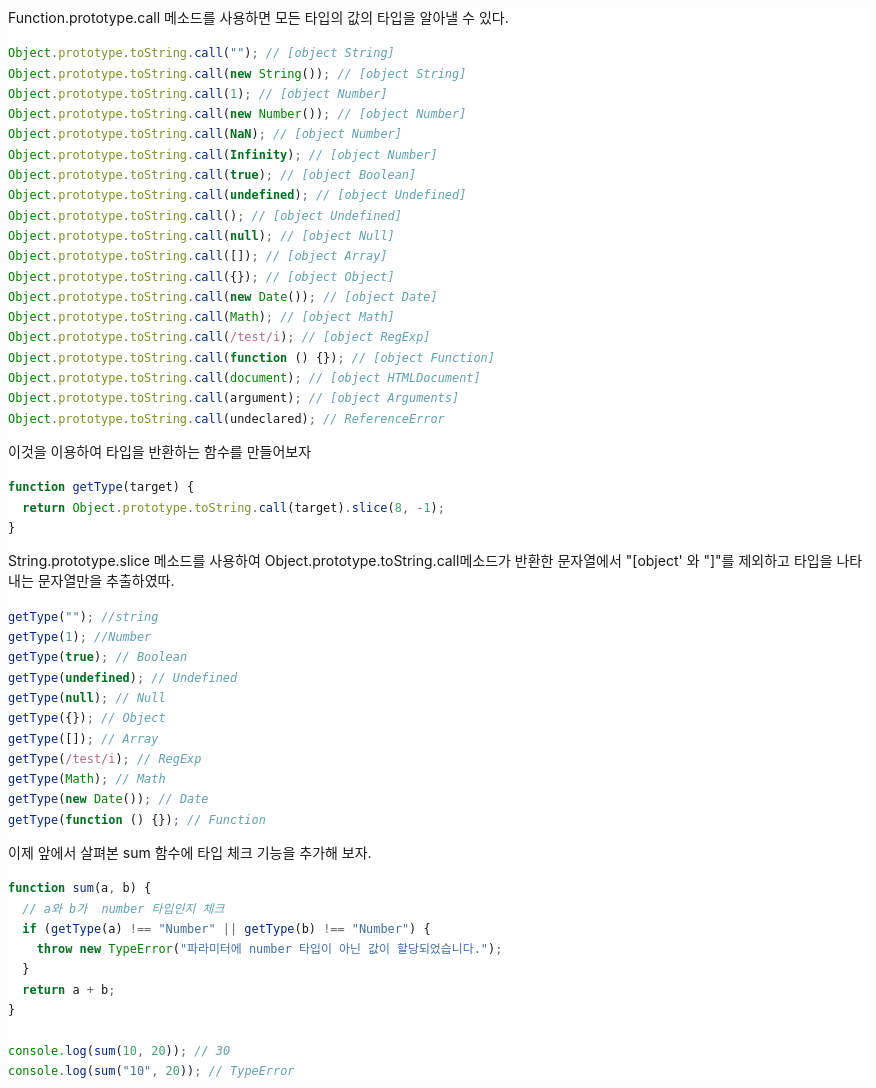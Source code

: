 Function.prototype.call 메소드를 사용하면 모든 타입의 값의 타입을 알아낼 수 있다.

```js
Object.prototype.toString.call(""); // [object String]
Object.prototype.toString.call(new String()); // [object String]
Object.prototype.toString.call(1); // [object Number]
Object.prototype.toString.call(new Number()); // [object Number]
Object.prototype.toString.call(NaN); // [object Number]
Object.prototype.toString.call(Infinity); // [object Number]
Object.prototype.toString.call(true); // [object Boolean]
Object.prototype.toString.call(undefined); // [object Undefined]
Object.prototype.toString.call(); // [object Undefined]
Object.prototype.toString.call(null); // [object Null]
Object.prototype.toString.call([]); // [object Array]
Object.prototype.toString.call({}); // [object Object]
Object.prototype.toString.call(new Date()); // [object Date]
Object.prototype.toString.call(Math); // [object Math]
Object.prototype.toString.call(/test/i); // [object RegExp]
Object.prototype.toString.call(function () {}); // [object Function]
Object.prototype.toString.call(document); // [object HTMLDocument]
Object.prototype.toString.call(argument); // [object Arguments]
Object.prototype.toString.call(undeclared); // ReferenceError
```

이것을 이용하여 타입을 반환하는 함수를 만들어보자

```js
function getType(target) {
  return Object.prototype.toString.call(target).slice(8, -1);
}
```

String.prototype.slice 메소드를 사용하여 Object.prototype.toString.call메소드가 반환한 문자열에서 "[object' 와 "]"를 제외하고 타입을 나타내는 문자열만을 추출하였따.

```js
getType(""); //string
getType(1); //Number
getType(true); // Boolean
getType(undefined); // Undefined
getType(null); // Null
getType({}); // Object
getType([]); // Array
getType(/test/i); // RegExp
getType(Math); // Math
getType(new Date()); // Date
getType(function () {}); // Function
```

이제 앞에서 살펴본 sum 함수에 타입 체크 기능을 추가해 보자.

```js
function sum(a, b) {
  // a와 b가  number 타입인지 체크
  if (getType(a) !== "Number" || getType(b) !== "Number") {
    throw new TypeError("파라미터에 number 타입이 아닌 값이 할당되었습니다.");
  }
  return a + b;
}

console.log(sum(10, 20)); // 30
console.log(sum("10", 20)); // TypeError
```
